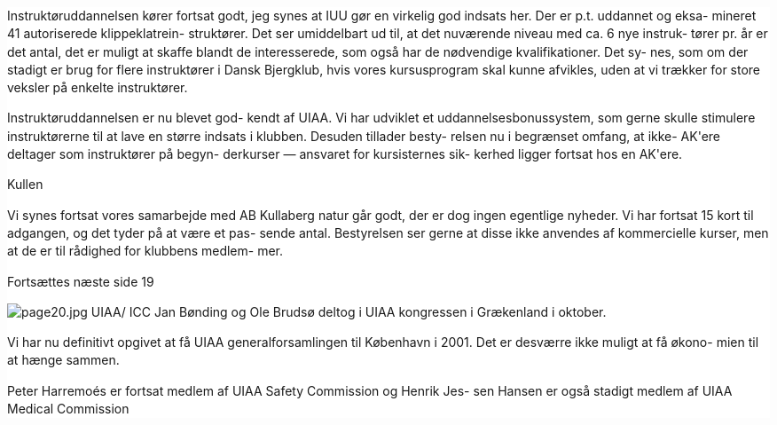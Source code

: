 Instruktøruddannelsen kører fortsat
godt, jeg synes at IUU gør en virkelig god
indsats her. Der er p.t. uddannet og eksa-
mineret 41 autoriserede klippeklatrein-
struktører. Det ser umiddelbart ud til, at det
nuværende niveau med ca. 6 nye instruk-
tører pr. år er det antal, det er muligt at
skaffe blandt de interesserede, som også
har de nødvendige kvalifikationer. Det sy-
nes, som om der stadigt er brug for flere
instruktører i Dansk Bjergklub, hvis vores
kursusprogram skal kunne afvikles, uden
at vi trækker for store veksler på enkelte
instruktører.

Instruktøruddannelsen er nu blevet god-
kendt af UIAA. Vi har udviklet et
uddannelsesbonussystem, som gerne skulle
stimulere instruktørerne til at lave en større
indsats i klubben. Desuden tillader besty-
relsen nu i begrænset omfang, at ikke-
AK'ere deltager som instruktører på begyn-
derkurser — ansvaret for kursisternes sik-
kerhed ligger fortsat hos en AK'ere.

Kullen

Vi synes fortsat vores samarbejde med AB
Kullaberg natur går godt, der er dog ingen
egentlige nyheder. Vi har fortsat 15 kort til
adgangen, og det tyder på at være et pas-
sende antal. Bestyrelsen ser gerne at disse
ikke anvendes af kommercielle kurser, men
at de er til rådighed for klubbens medlem-
mer.

Fortsættes næste side
19




![page20.jpg](/2000/DB-2000-2/page20.jpg)
UIAA/ ICC
Jan Bønding og Ole Brudsø deltog i UIAA
kongressen i Grækenland i oktober.

Vi har nu definitivt opgivet at få UIAA
generalforsamlingen til København i 2001.
Det er desværre ikke muligt at få økono-
mien til at hænge sammen.

Peter Harremoés er fortsat medlem af
UIAA Safety Commission og Henrik Jes-
sen Hansen er også stadigt medlem af
UIAA Medical Commission
